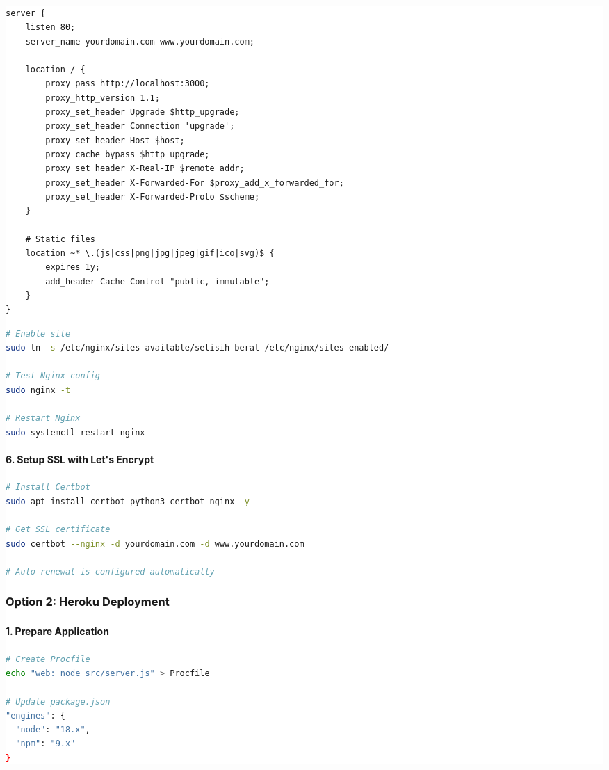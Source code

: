 ```nginx
server {
    listen 80;
    server_name yourdomain.com www.yourdomain.com;

    location / {
        proxy_pass http://localhost:3000;
        proxy_http_version 1.1;
        proxy_set_header Upgrade $http_upgrade;
        proxy_set_header Connection 'upgrade';
        proxy_set_header Host $host;
        proxy_cache_bypass $http_upgrade;
        proxy_set_header X-Real-IP $remote_addr;
        proxy_set_header X-Forwarded-For $proxy_add_x_forwarded_for;
        proxy_set_header X-Forwarded-Proto $scheme;
    }

    # Static files
    location ~* \.(js|css|png|jpg|jpeg|gif|ico|svg)$ {
        expires 1y;
        add_header Cache-Control "public, immutable";
    }
}
```

```bash
# Enable site
sudo ln -s /etc/nginx/sites-available/selisih-berat /etc/nginx/sites-enabled/

# Test Nginx config
sudo nginx -t

# Restart Nginx
sudo systemctl restart nginx
```

#### 6. Setup SSL with Let's Encrypt

```bash
# Install Certbot
sudo apt install certbot python3-certbot-nginx -y

# Get SSL certificate
sudo certbot --nginx -d yourdomain.com -d www.yourdomain.com

# Auto-renewal is configured automatically
```

### Option 2: Heroku Deployment

#### 1. Prepare Application

```bash
# Create Procfile
echo "web: node src/server.js" > Procfile

# Update package.json
"engines": {
  "node": "18.x",
  "npm": "9.x"
}
```

